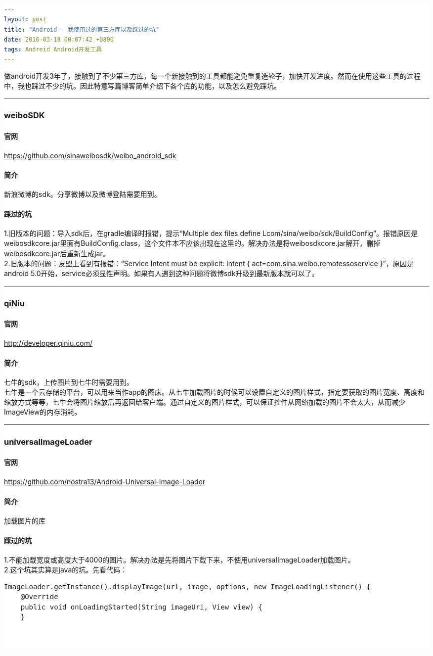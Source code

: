 ```yaml
---
layout: post
title: "Android - 我使用过的第三方库以及踩过的坑"
date: 2016-03-18 00:07:42 +0800
tags: Android Android开发工具
---
```


做android开发3年了，接触到了不少第三方库，每一个新接触到的工具都能避免重复造轮子，加快开发进度。然而在使用这些工具的过程中，我也踩过不少的坑。因此特意写篇博客简单介绍下各个库的功能，以及怎么避免踩坑。  

***

### weiboSDK

####  官网  
<https://github.com/sinaweibosdk/weibo_android_sdk>  

####  简介  
新浪微博的sdk。分享微博以及微博登陆需要用到。  

####  踩过的坑  
1.旧版本的问题：导入sdk后，在gradle编译时报错，提示“Multiple dex files define Lcom/sina/weibo/sdk/BuildConfig”。报错原因是weibosdkcore.jar里面有BuildConfig.class，这个文件本不应该出现在这里的。解决办法是将weibosdkcore.jar解开，删掉weibosdkcore.jar后重新生成jar。  
2.旧版本的问题：友盟上看到有报错：“Service Intent must be explicit: Intent { act=com.sina.weibo.remotessoservice }”，原因是android 5.0开始，service必须显性声明。如果有人遇到这种问题将微博sdk升级到最新版本就可以了。

***

### qiNiu

#### 官网  
<http://developer.qiniu.com/>  

#### 简介  
七牛的sdk，上传图片到七牛时需要用到。  
七牛是一个云存储的平台，可以用来当作app的图床。从七牛加载图片的时候可以设置自定义的图片样式，指定要获取的图片宽度、高度和缩放方式等等，七牛会将图片缩放后再返回给客户端。通过自定义的图片样式，可以保证控件从网络加载的图片不会太大，从而减少ImageView的内存消耗。  

***

### universalImageLoader

#### 官网 
<https://github.com/nostra13/Android-Universal-Image-Loader>

#### 简介  
加载图片的库  

#### 踩过的坑  
1.不能加载宽度或高度大于4000的图片。解决办法是先将图片下载下来，不使用universalImageLoader加载图片。  
2.这个坑其实算是java的坑。先看代码：  
<pre class="mcode">
ImageLoader.getInstance().displayImage(url, image, options, new ImageLoadingListener() {
    @Override
    public void onLoadingStarted(String imageUri, View view) {
    }
